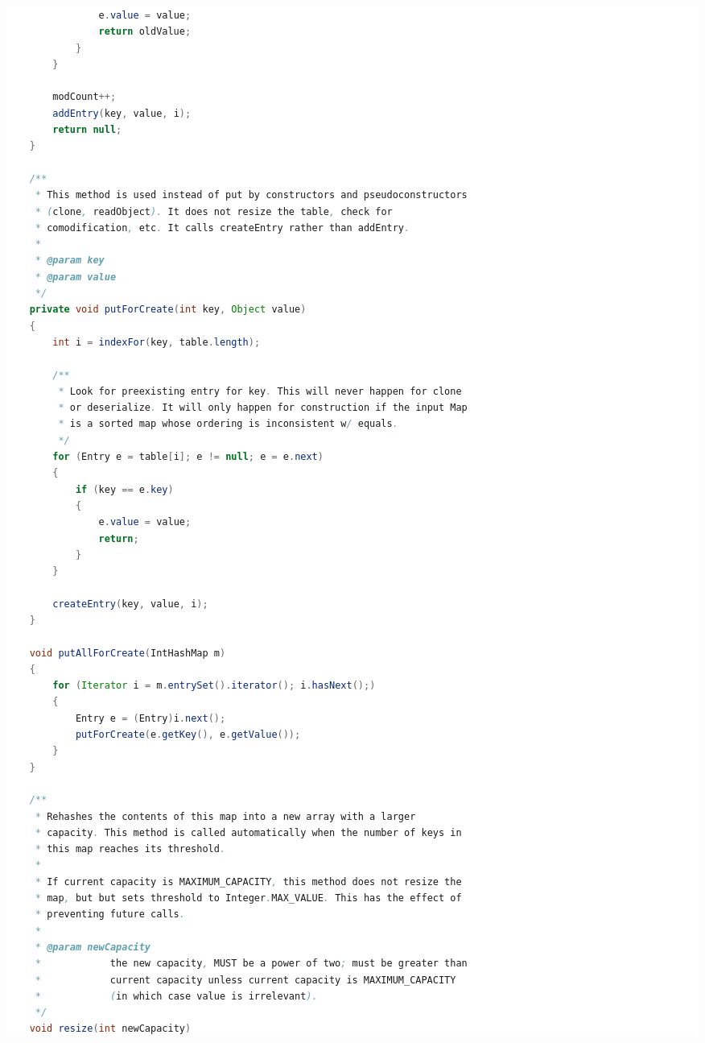```java
				e.value = value;
				return oldValue;
			}
		}

		modCount++;
		addEntry(key, value, i);
		return null;
	}

	/**
	 * This method is used instead of put by constructors and pseudoconstructors
	 * (clone, readObject). It does not resize the table, check for
	 * comodification, etc. It calls createEntry rather than addEntry.
	 * 
	 * @param key
	 * @param value
	 */
	private void putForCreate(int key, Object value)
	{
		int i = indexFor(key, table.length);

		/**
		 * Look for preexisting entry for key. This will never happen for clone
		 * or deserialize. It will only happen for construction if the input Map
		 * is a sorted map whose ordering is inconsistent w/ equals.
		 */
		for (Entry e = table[i]; e != null; e = e.next)
		{
			if (key == e.key)
			{
				e.value = value;
				return;
			}
		}

		createEntry(key, value, i);
	}

	void putAllForCreate(IntHashMap m)
	{
		for (Iterator i = m.entrySet().iterator(); i.hasNext();)
		{
			Entry e = (Entry)i.next();
			putForCreate(e.getKey(), e.getValue());
		}
	}

	/**
	 * Rehashes the contents of this map into a new array with a larger
	 * capacity. This method is called automatically when the number of keys in
	 * this map reaches its threshold.
	 * 
	 * If current capacity is MAXIMUM_CAPACITY, this method does not resize the
	 * map, but but sets threshold to Integer.MAX_VALUE. This has the effect of
	 * preventing future calls.
	 * 
	 * @param newCapacity
	 *            the new capacity, MUST be a power of two; must be greater than
	 *            current capacity unless current capacity is MAXIMUM_CAPACITY
	 *            (in which case value is irrelevant).
	 */
	void resize(int newCapacity)
```